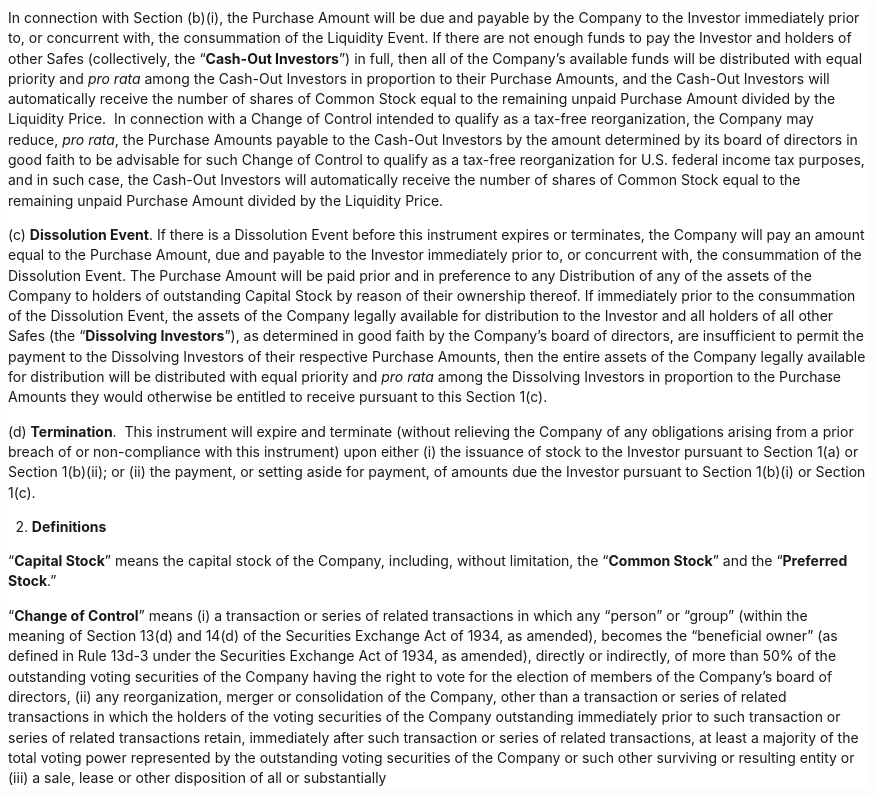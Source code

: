 In connection with Section (b)(i), the Purchase Amount will be due and
payable by the Company to the Investor immediately prior to, or
concurrent with, the consummation of the Liquidity Event. If there are
not enough funds to pay the Investor and holders of other Safes
(collectively, the “**Cash-Out Investors**”) in full, then all of the
Company’s available funds will be distributed with equal priority and
*pro rata* among the Cash-Out Investors in proportion to their
Purchase Amounts, and the Cash-Out Investors will automatically
receive the number of shares of Common Stock equal to the remaining
unpaid Purchase Amount divided by the Liquidity Price.  In connection
with a Change of Control intended to qualify as a tax-free
reorganization, the Company may reduce, *pro rata*, the Purchase
Amounts payable to the Cash-Out Investors by the amount determined by
its board of directors in good faith to be advisable for such Change
of Control to qualify as a tax-free reorganization for U.S. federal
income tax purposes, and in such case, the Cash-Out Investors will
automatically receive the number of shares of Common Stock equal to
the remaining unpaid Purchase Amount divided by the Liquidity Price.

(c) **Dissolution Event**. If there is a Dissolution Event before this
instrument expires or terminates, the Company will pay an amount equal
to the Purchase Amount, due and payable to the Investor immediately
prior to, or concurrent with, the consummation of the Dissolution
Event. The Purchase Amount will be paid prior and in preference to any
Distribution of any of the assets of the Company to holders of
outstanding Capital Stock by reason of their ownership thereof. If
immediately prior to the consummation of the Dissolution Event, the
assets of the Company legally available for distribution to the
Investor and all holders of all other Safes (the “**Dissolving
Investors**”), as determined in good faith by the Company’s board of
directors, are insufficient to permit the payment to the Dissolving
Investors of their respective Purchase Amounts, then the entire assets
of the Company legally available for distribution will be distributed
with equal priority and *pro rata* among the Dissolving Investors in
proportion to the Purchase Amounts they would otherwise be entitled to
receive pursuant to this Section 1(c).

(d) **Termination**.  This instrument will expire and terminate
(without relieving the Company of any obligations arising from a prior
breach of or non-compliance with this instrument) upon either (i) the
issuance of stock to the Investor pursuant to Section 1(a) or Section
1(b)(ii); or (ii) the payment, or setting aside for payment, of
amounts due the Investor pursuant to Section 1(b)(i) or Section 1(c).

2. **Definitions**

“**Capital Stock**” means the capital stock of the Company, including,
without limitation, the “**Common Stock**” and the “**Preferred
Stock**.”

“**Change of Control**” means (i) a transaction or series of related
transactions in which any “person” or “group” (within the meaning of
Section 13(d) and 14(d) of the Securities Exchange Act of 1934, as
amended), becomes the “beneficial owner” (as defined in Rule 13d-3
under the Securities Exchange Act of 1934, as amended), directly or
indirectly, of more than 50% of the outstanding voting securities of
the Company having the right to vote for the election of members of
the Company’s board of directors, (ii) any reorganization, merger or
consolidation of the Company, other than a transaction or series of
related transactions in which the holders of the voting securities of
the Company outstanding immediately prior to such transaction or
series of related transactions retain, immediately after such
transaction or series of related transactions, at least a majority of
the total voting power represented by the outstanding voting
securities of the Company or such other surviving or resulting entity
or (iii) a sale, lease or other disposition of all or substantially